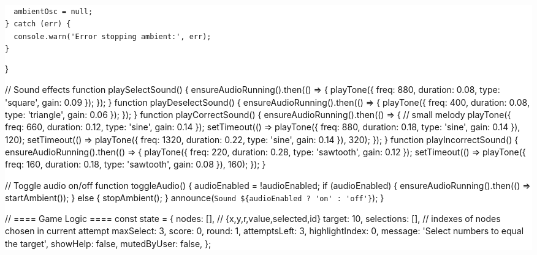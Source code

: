       ambientOsc = null;
    } catch (err) {
      console.warn('Error stopping ambient:', err);
    }
  }

  // Sound effects
  function playSelectSound() {
    ensureAudioRunning().then(() => {
      playTone({ freq: 880, duration: 0.08, type: 'square', gain: 0.09 });
    });
  }
  function playDeselectSound() {
    ensureAudioRunning().then(() => {
      playTone({ freq: 400, duration: 0.08, type: 'triangle', gain: 0.06 });
    });
  }
  function playCorrectSound() {
    ensureAudioRunning().then(() => {
      // small melody
      playTone({ freq: 660, duration: 0.12, type: 'sine', gain: 0.14 });
      setTimeout(() => playTone({ freq: 880, duration: 0.18, type: 'sine', gain: 0.14 }), 120);
      setTimeout(() => playTone({ freq: 1320, duration: 0.22, type: 'sine', gain: 0.14 }), 320);
    });
  }
  function playIncorrectSound() {
    ensureAudioRunning().then(() => {
      playTone({ freq: 220, duration: 0.28, type: 'sawtooth', gain: 0.12 });
      setTimeout(() => playTone({ freq: 160, duration: 0.18, type: 'sawtooth', gain: 0.08 }), 160);
    });
  }

  // Toggle audio on/off
  function toggleAudio() {
    audioEnabled = !audioEnabled;
    if (audioEnabled) {
      ensureAudioRunning().then(() => startAmbient());
    } else {
      stopAmbient();
    }
    announce(`Sound ${audioEnabled ? 'on' : 'off'}`);
  }

  // ==== Game Logic ====
  const state = {
    nodes: [], // {x,y,r,value,selected,id}
    target: 10,
    selections: [], // indexes of nodes chosen in current attempt
    maxSelect: 3,
    score: 0,
    round: 1,
    attemptsLeft: 3,
    highlightIndex: 0,
    message: 'Select numbers to equal the target',
    showHelp: false,
    mutedByUser: false,
  };
